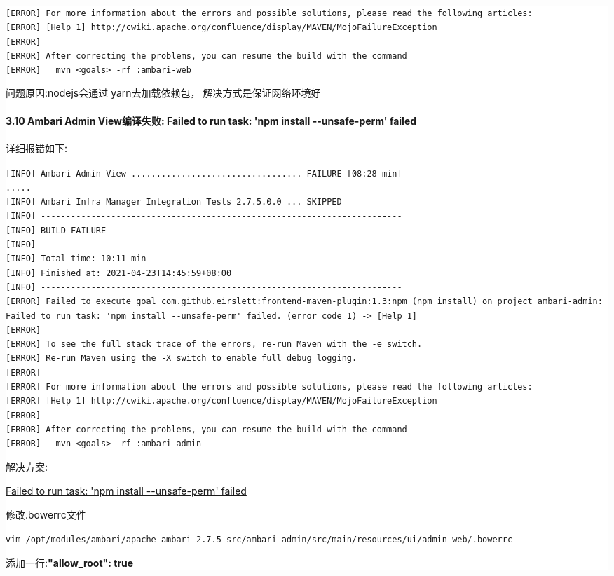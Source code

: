 ```
[ERROR] For more information about the errors and possible solutions, please read the following articles:
[ERROR] [Help 1] http://cwiki.apache.org/confluence/display/MAVEN/MojoFailureException
[ERROR]
[ERROR] After correcting the problems, you can resume the build with the command
[ERROR]   mvn <goals> -rf :ambari-web
```

问题原因:nodejs会通过 yarn去加载依赖包，
解决方式是保证网络环境好

<div id ="310"></div>

#### 3.10 Ambari Admin View编译失败: Failed to run task: 'npm install --unsafe-perm' failed

详细报错如下:
```
[INFO] Ambari Admin View .................................. FAILURE [08:28 min]
.....
[INFO] Ambari Infra Manager Integration Tests 2.7.5.0.0 ... SKIPPED
[INFO] ------------------------------------------------------------------------
[INFO] BUILD FAILURE
[INFO] ------------------------------------------------------------------------
[INFO] Total time: 10:11 min
[INFO] Finished at: 2021-04-23T14:45:59+08:00
[INFO] ------------------------------------------------------------------------
[ERROR] Failed to execute goal com.github.eirslett:frontend-maven-plugin:1.3:npm (npm install) on project ambari-admin: Failed to run task: 'npm install --unsafe-perm' failed. (error code 1) -> [Help 1]
[ERROR]
[ERROR] To see the full stack trace of the errors, re-run Maven with the -e switch.
[ERROR] Re-run Maven using the -X switch to enable full debug logging.
[ERROR]
[ERROR] For more information about the errors and possible solutions, please read the following articles:
[ERROR] [Help 1] http://cwiki.apache.org/confluence/display/MAVEN/MojoFailureException
[ERROR]
[ERROR] After correcting the problems, you can resume the build with the command
[ERROR]   mvn <goals> -rf :ambari-admin

```

解决方案: 

[Failed to run task: 'npm install --unsafe-perm' failed](https://community.cloudera.com/t5/Support-Questions/Ambari-2-7-5-installation-fail/td-p/308784)

修改.bowerrc文件
```shell
vim /opt/modules/ambari/apache-ambari-2.7.5-src/ambari-admin/src/main/resources/ui/admin-web/.bowerrc
```
添加一行:**"allow_root": true**
